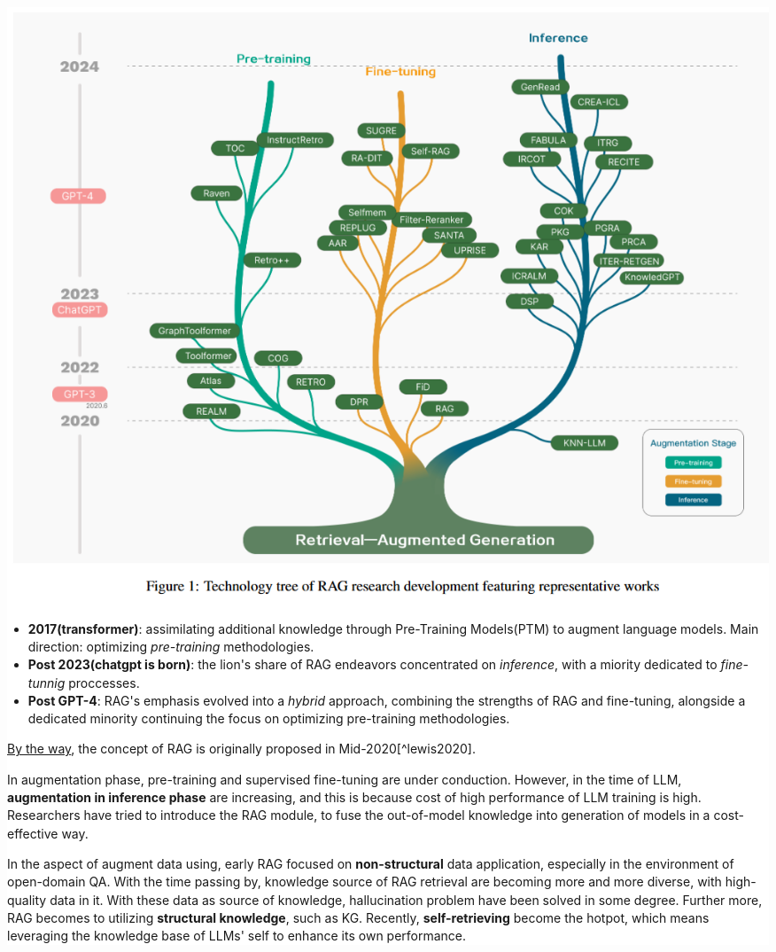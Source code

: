 ![image-20240126000850692](../../images/2024-01-25-note-for-RAG-LLM-survey/image-20240126000850692.png)

- **2017(transformer)**: assimilating additional knowledge through Pre-Training Models(PTM) to augment language models. Main direction: optimizing _pre-training_ methodologies.
- **Post 2023(chatgpt is born)**: the lion's share of RAG endeavors concentrated on _inference_, with a miority dedicated to _fine-tunnig_ proccesses.
- **Post GPT-4**: RAG's emphasis evolved into a _hybrid_ approach, combining the strengths of RAG and fine-tuning, alongside a dedicated minority continuing the focus on optimizing pre-training methodologies. 

<u>By the way</u>, the concept of RAG is originally proposed in Mid-2020[^lewis2020].

In augmentation phase, pre-training and supervised fine-tuning are under conduction. However, in the time of LLM, **augmentation in  inference phase** are increasing, and this is because cost of high performance of LLM training is high. Researchers have tried to introduce the RAG module, to fuse the out-of-model knowledge into generation of models in a cost-effective way.

In the aspect of augment data using, early RAG focused on **non-structural** data application, especially in the environment of open-domain QA. With the time passing by, knowledge source of RAG retrieval are becoming more and more diverse, with high-quality data in it. With these data as source of knowledge, hallucination problem have been solved in some degree. Further more, RAG becomes to utilizing **structural knowledge**, such as KG. Recently, **self-retrieving** become the hotpot, which means leveraging the knowledge base of LLMs' self to enhance its own performance.


[^li23d]: Xinze Li, Zhenghao Liu, Chenyan Xiong, Shi Yu, Yu Gu, Zhiyuan Liu, and Ge Yu. Structure-aware language model pretraining improves dense retrieval on structured data. arXiv preprint arXiv:2305.19912, 2023.